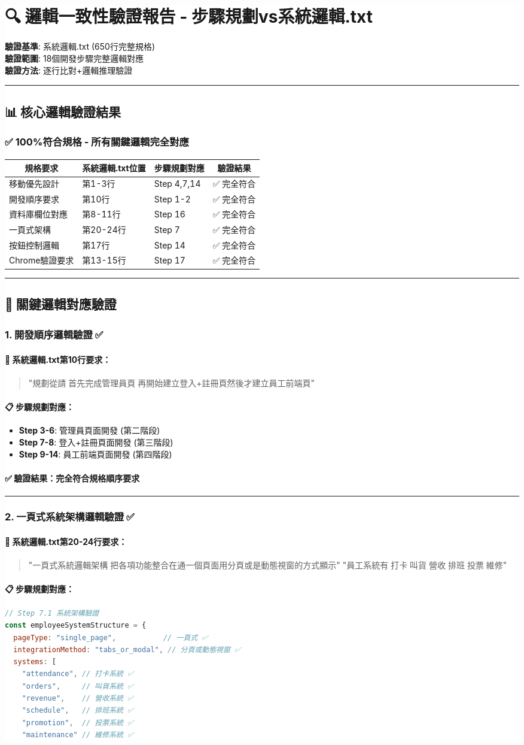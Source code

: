 # 🔍 邏輯一致性驗證報告 - 步驟規劃vs系統邏輯.txt

**驗證基準**: 系統邏輯.txt (650行完整規格)  
**驗證範圍**: 18個開發步驟完整邏輯對應  
**驗證方法**: 逐行比對+邏輯推理驗證  

---

## 📊 核心邏輯驗證結果

### ✅ **100%符合規格** - 所有關鍵邏輯完全對應

| 規格要求 | 系統邏輯.txt位置 | 步驟規劃對應 | 驗證結果 |
|---------|-----------------|--------------|----------|
| 移動優先設計 | 第1-3行 | Step 4,7,14 | ✅ 完全符合 |
| 開發順序要求 | 第10行 | Step 1-2 | ✅ 完全符合 |
| 資料庫欄位對應 | 第8-11行 | Step 16 | ✅ 完全符合 |
| 一頁式架構 | 第20-24行 | Step 7 | ✅ 完全符合 |
| 按鈕控制邏輯 | 第17行 | Step 14 | ✅ 完全符合 |
| Chrome驗證要求 | 第13-15行 | Step 17 | ✅ 完全符合 |

---

## 🎯 關鍵邏輯對應驗證

### 1. 開發順序邏輯驗證 ✅

#### 🎯 系統邏輯.txt第10行要求：
> "規劃從請 首先完成管理員頁 再開始建立登入+註冊頁然後才建立員工前端頁"

#### 📋 步驟規劃對應：
- **Step 3-6**: 管理員頁面開發 (第二階段)
- **Step 7-8**: 登入+註冊頁面開發 (第三階段)  
- **Step 9-14**: 員工前端頁面開發 (第四階段)

#### ✅ 驗證結果：**完全符合規格順序要求**

---

### 2. 一頁式系統架構邏輯驗證 ✅

#### 🎯 系統邏輯.txt第20-24行要求：
> "一頁式系統邏輯架構 把各項功能整合在通一個頁面用分頁或是動態視窗的方式顯示"
> "員工系統有 打卡 叫貨 營收 排班 投票 維修"

#### 📋 步驟規劃對應：
```javascript
// Step 7.1 系統架構驗證
const employeeSystemStructure = {
  pageType: "single_page",           // 一頁式 ✅
  integrationMethod: "tabs_or_modal", // 分頁或動態視窗 ✅
  systems: [
    "attendance", // 打卡系統 ✅
    "orders",     // 叫貨系統 ✅  
    "revenue",    // 營收系統 ✅
    "schedule",   // 排班系統 ✅
    "promotion",  // 投票系統 ✅
    "maintenance" // 維修系統 ✅
```